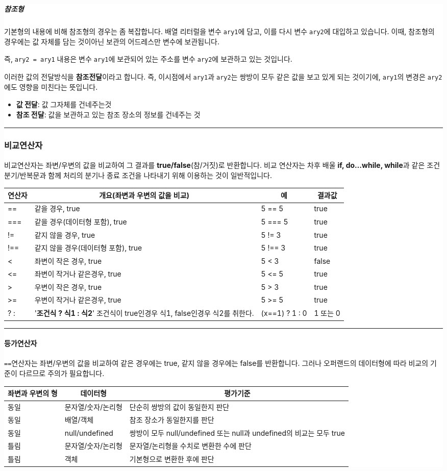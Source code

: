##### 참조형

기본형의 내용에 비해 참조형의 경우는 좀 복잡합니다.
배열 리터럴을 변수 `ary1`에 담고, 이를 다시 변수 `ary2`에 대입하고 있습니다. 
이때, 참조형의 경우에는 값 자체를 담는 것이아닌 보관의 어드레스만 변수에 보관됩니다.

즉, `ary2 = ary1` 내용은 변수 `ary1`에 보관되어 있는 주소를 변수 `ary2`에 보관하고 있는 것입니다.

이러한 값의 전달방식을 **참조전달**이라고 합니다.
즉, 이시점에서 `ary1`과 `ary2`는 쌍방이 모두 같은 값을 보고 있게 되는 것이기에, 
`ary1`의 변경은  `ary2`에도 영향을 미친다는 뜻입니다.

- **값 전달**: 값 그자체를 건네주는것
- **참조 전달**: 값을 보관하고 있는 참조 장소의 정보를 건네주는 것

---
### 비교연산자

비교연산자는 좌변/우변의 값을 비교하여 그 결과를 **true/false**(참/거짓)로 반환합니다.
비교 연산자는 차후 배울 **if, do…while, while**과 같은 조건분기/반복문과 함께 처리의 분기나 종료 조건을 나타내기 위해 이용하는 것이 일반적입니다.

| 연산자  | 개요(좌변과 우변의 값을 비교)                        | 예              | 결과값    |
| ---- | ---------------------------------------- | -------------- | ------ |
| ==   | 같을 경우, true                              | 5 == 5         | true   |
| ===  | 같을 경우(데이터형 포함), true                     | 5 === 5        | true   |
| !=   | 같지 않을 경우, true                           | 5 != 3         | true   |
| !==  | 같지 않을 경우(데이터형 포함), true                  | 5 !== 3        | true   |
| <    | 좌변이 작은 경우, true                          | 5 < 3          | false  |
| <=   | 좌변이 작거나 같은경우, true                       | 5 <= 5         | true   |
| >    | 우변이 작은 경우, true                          | 5 > 3          | true   |
| >=   | 우변이 작거나 같은경우, true                       | 5 >= 5         | true   |
| ?  : | '**조건식 ? 식1 : 식2**' 조건식이 true인경우 식1, false인경우 식2를 취한다. | (x==1) ? 1 : 0 | 1 또는 0 |



---

#### 등가연산자

`==`연산자는 좌변/우변의 값을 비교하여 같은 경우에는 true, 같지 않을 경우에는 false를 반환합니다.
그러나 오퍼랜드의 데이터형에 따라 비교의 기준이 다르므로 주의가 필요합니다.

| 좌변과 우변의 형 | 데이터형           | 평가기준                                     |
| --------- | -------------- | ---------------------------------------- |
| 동일        | 문자열/숫자/논리형     | 단순히 쌍방의 값이 동일한지 판단                       |
| 동일        | 배열/객체          | 참조 장소가 동일한지를 판단                          |
| 동일        | null/undefined | 쌍방이 모두 null/undefined 또는 null과 undefined의 비교는 모두 true |
| 틀림        | 문자열/숫자/논리형     | 문자열/논리형을 수치로 변환한 수에 판단                   |
| 틀림        | 객체             | 기본형으로 변환한 후에 판단                          |
